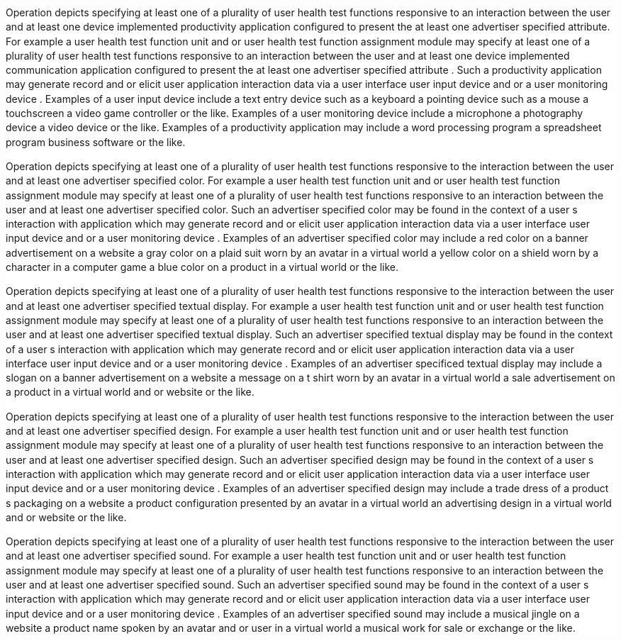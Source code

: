 Operation depicts specifying at least one of a plurality of user health test functions responsive to an interaction between the user and at least one device implemented productivity application configured to present the at least one advertiser specified attribute. For example a user health test function unit and or user health test function assignment module may specify at least one of a plurality of user health test functions responsive to an interaction between the user and at least one device implemented communication application configured to present the at least one advertiser specified attribute . Such a productivity application may generate record and or elicit user application interaction data via a user interface user input device and or a user monitoring device . Examples of a user input device include a text entry device such as a keyboard a pointing device such as a mouse a touchscreen a video game controller or the like. Examples of a user monitoring device include a microphone a photography device a video device or the like. Examples of a productivity application may include a word processing program a spreadsheet program business software or the like.

Operation depicts specifying at least one of a plurality of user health test functions responsive to the interaction between the user and at least one advertiser specified color. For example a user health test function unit and or user health test function assignment module may specify at least one of a plurality of user health test functions responsive to an interaction between the user and at least one advertiser specified color. Such an advertiser specified color may be found in the context of a user s interaction with application which may generate record and or elicit user application interaction data via a user interface user input device and or a user monitoring device . Examples of an advertiser specified color may include a red color on a banner advertisement on a website a gray color on a plaid suit worn by an avatar in a virtual world a yellow color on a shield worn by a character in a computer game a blue color on a product in a virtual world or the like.

Operation depicts specifying at least one of a plurality of user health test functions responsive to the interaction between the user and at least one advertiser specified textual display. For example a user health test function unit and or user health test function assignment module may specify at least one of a plurality of user health test functions responsive to an interaction between the user and at least one advertiser specified textual display. Such an advertiser specified textual display may be found in the context of a user s interaction with application which may generate record and or elicit user application interaction data via a user interface user input device and or a user monitoring device . Examples of an advertiser specificed textual display may include a slogan on a banner advertisement on a website a message on a t shirt worn by an avatar in a virtual world a sale advertisement on a product in a virtual world and or website or the like.

Operation depicts specifying at least one of a plurality of user health test functions responsive to the interaction between the user and at least one advertiser specified design. For example a user health test function unit and or user health test function assignment module may specify at least one of a plurality of user health test functions responsive to an interaction between the user and at least one advertiser specified design. Such an advertiser specified design may be found in the context of a user s interaction with application which may generate record and or elicit user application interaction data via a user interface user input device and or a user monitoring device . Examples of an advertiser specified design may include a trade dress of a product s packaging on a website a product configuration presented by an avatar in a virtual world an advertising design in a virtual world and or website or the like.

Operation depicts specifying at least one of a plurality of user health test functions responsive to the interaction between the user and at least one advertiser specified sound. For example a user health test function unit and or user health test function assignment module may specify at least one of a plurality of user health test functions responsive to an interaction between the user and at least one advertiser specified sound. Such an advertiser specified sound may be found in the context of a user s interaction with application which may generate record and or elicit user application interaction data via a user interface user input device and or a user monitoring device . Examples of an advertiser specified sound may include a musical jingle on a website a product name spoken by an avatar and or user in a virtual world a musical work for sale or exchange or the like.
